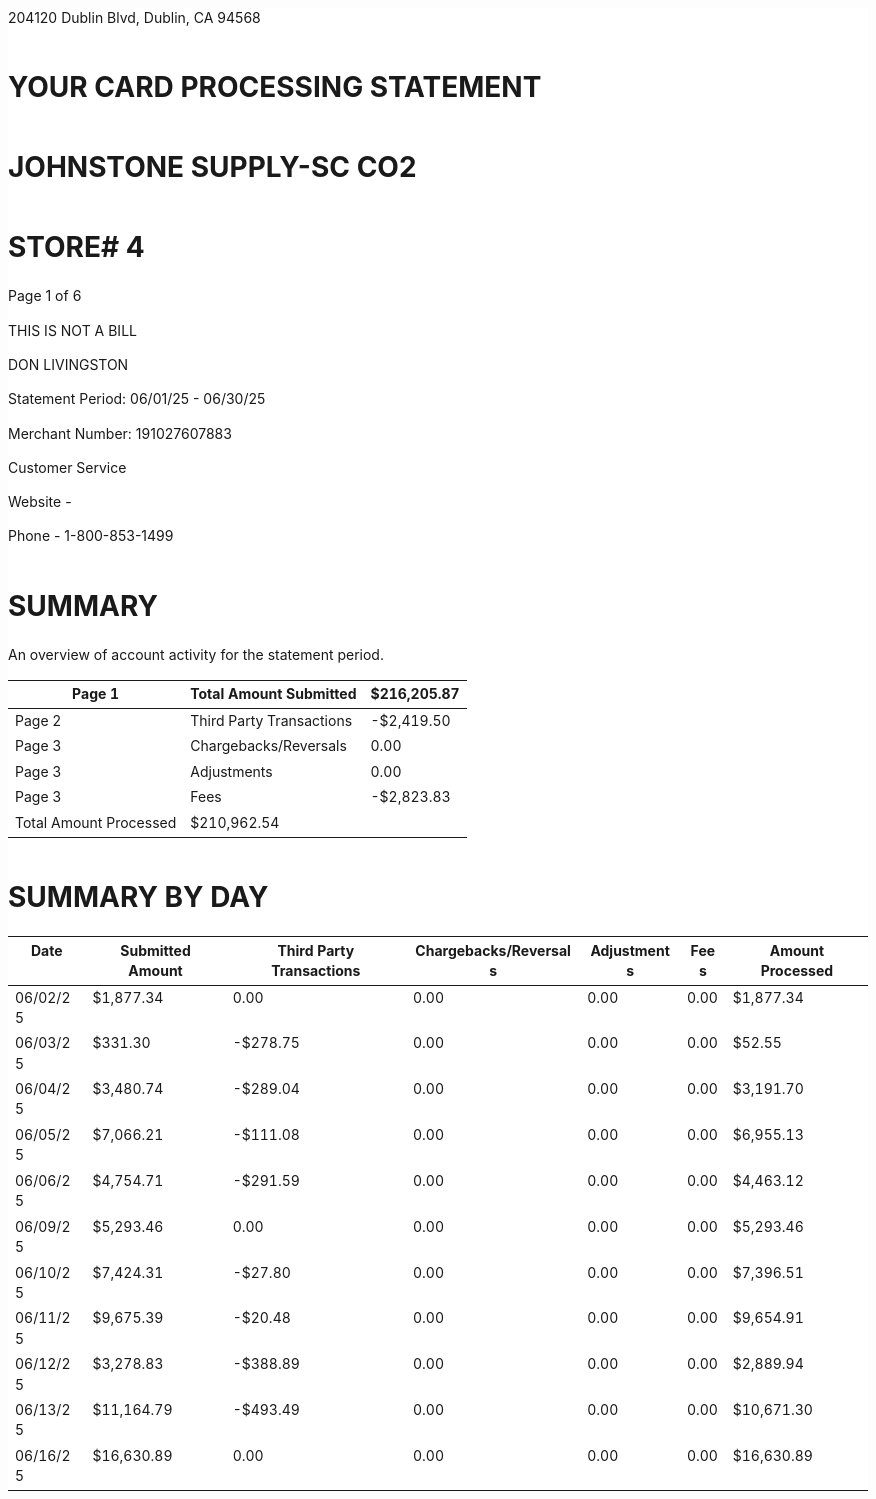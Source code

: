 204120 Dublin Blvd, Dublin, CA 94568

# YOUR CARD PROCESSING STATEMENT

# JOHNSTONE SUPPLY-SC CO2

# STORE# 4

Page 1 of 6

THIS IS NOT A BILL

DON LIVINGSTON

Statement Period: 06/01/25 - 06/30/25

Merchant Number: 191027607883

Customer Service

Website -

Phone - 1-800-853-1499

# SUMMARY

An overview of account activity for the statement period.

| Page 1 | Total Amount Submitted | $216,205.87 |
| ------ | ------------------------ | ----------- |
| Page 2 | Third Party Transactions | -$2,419.50 |
| Page 3 | Chargebacks/Reversals | 0.00 |
| Page 3 | Adjustments | 0.00 |
| Page 3 | Fees | -$2,823.83 |
| Total Amount Processed | $210,962.54 |

# SUMMARY BY DAY

| Date | Submitted Amount | Third Party Transactions | Chargebacks/Reversals | Adjustments | Fees | Amount Processed |
| ---------------- | ---------------- | ------------------------ | --------------------- | ----------- | ---------- | ---------------- |
| 06/02/25 | $1,877.34 | 0.00 | 0.00 | 0.00 | 0.00 | $1,877.34 |
| 06/03/25 | $331.30 | -$278.75 | 0.00 | 0.00 | 0.00 | $52.55 |
| 06/04/25 | $3,480.74 | -$289.04 | 0.00 | 0.00 | 0.00 | $3,191.70 |
| 06/05/25 | $7,066.21 | -$111.08 | 0.00 | 0.00 | 0.00 | $6,955.13 |
| 06/06/25 | $4,754.71 | -$291.59 | 0.00 | 0.00 | 0.00 | $4,463.12 |
| 06/09/25 | $5,293.46 | 0.00 | 0.00 | 0.00 | 0.00 | $5,293.46 |
| 06/10/25 | $7,424.31 | -$27.80 | 0.00 | 0.00 | 0.00 | $7,396.51 |
| 06/11/25 | $9,675.39 | -$20.48 | 0.00 | 0.00 | 0.00 | $9,654.91 |
| 06/12/25 | $3,278.83 | -$388.89 | 0.00 | 0.00 | 0.00 | $2,889.94 |
| 06/13/25 | $11,164.79 | -$493.49 | 0.00 | 0.00 | 0.00 | $10,671.30 |
| 06/16/25 | $16,630.89 | 0.00 | 0.00 | 0.00 | 0.00 | $16,630.89 |